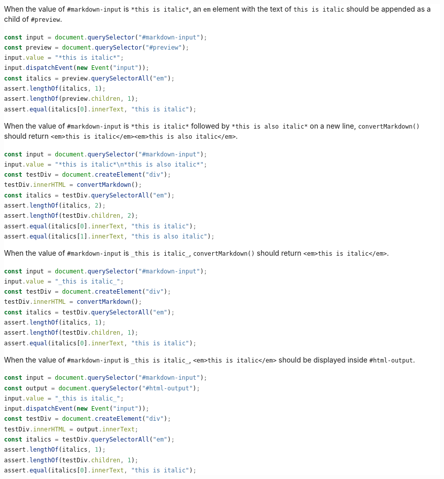 When the value of `#markdown-input` is `*this is italic*`, an `em` element with the text of `this is italic` should be appended as a child of `#preview`.

```js
const input = document.querySelector("#markdown-input");
const preview = document.querySelector("#preview");
input.value = "*this is italic*";
input.dispatchEvent(new Event("input"));
const italics = preview.querySelectorAll("em");
assert.lengthOf(italics, 1);
assert.lengthOf(preview.children, 1);
assert.equal(italics[0].innerText, "this is italic");
```

When the value of `#markdown-input` is `*this is italic*` followed by `*this is also italic*` on a new line, `convertMarkdown()` should return `<em>this is italic</em><em>this is also italic</em>`.

```js
const input = document.querySelector("#markdown-input");
input.value = "*this is italic*\n*this is also italic*";
const testDiv = document.createElement("div");
testDiv.innerHTML = convertMarkdown();
const italics = testDiv.querySelectorAll("em");
assert.lengthOf(italics, 2);
assert.lengthOf(testDiv.children, 2);
assert.equal(italics[0].innerText, "this is italic");
assert.equal(italics[1].innerText, "this is also italic");
```

When the value of `#markdown-input` is `_this is italic_`, `convertMarkdown()` should return `<em>this is italic</em>`.

```js
const input = document.querySelector("#markdown-input");
input.value = "_this is italic_";
const testDiv = document.createElement("div");
testDiv.innerHTML = convertMarkdown();
const italics = testDiv.querySelectorAll("em");
assert.lengthOf(italics, 1);
assert.lengthOf(testDiv.children, 1);
assert.equal(italics[0].innerText, "this is italic");
```

When the value of `#markdown-input` is `_this is italic_`, `<em>this is italic</em>` should be displayed inside `#html-output`.

```js
const input = document.querySelector("#markdown-input");
const output = document.querySelector("#html-output");
input.value = "_this is italic_";
input.dispatchEvent(new Event("input"));
const testDiv = document.createElement("div");
testDiv.innerHTML = output.innerText;
const italics = testDiv.querySelectorAll("em");
assert.lengthOf(italics, 1);
assert.lengthOf(testDiv.children, 1);
assert.equal(italics[0].innerText, "this is italic");
```
